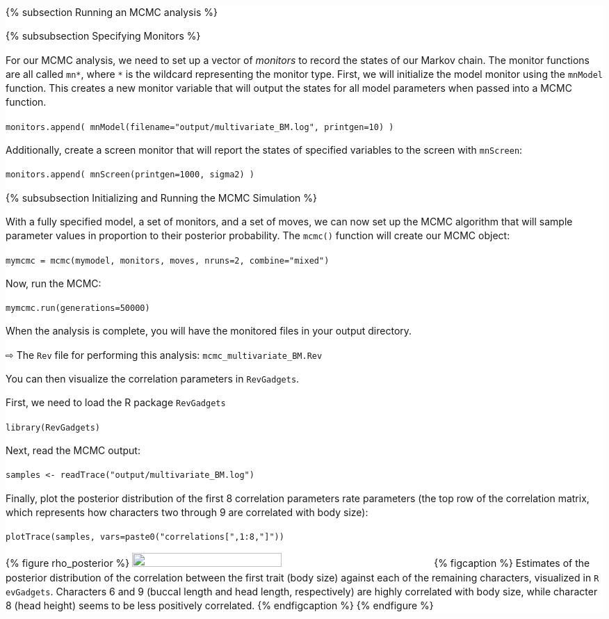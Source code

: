 {% subsection Running an MCMC analysis %}

{% subsubsection Specifying Monitors %}

For our MCMC analysis, we need to set up a vector of *monitors* to record the states of our Markov chain. The monitor functions are all called `mn*`, where `*` is the wildcard representing the monitor type. First, we will initialize the model monitor using the `mnModel` function. This creates a new monitor variable that will output the states for all model parameters when passed into a MCMC function.
```
monitors.append( mnModel(filename="output/multivariate_BM.log", printgen=10) )
```
Additionally, create a screen monitor that will report the states of
specified variables to the screen with `mnScreen`:
```
monitors.append( mnScreen(printgen=1000, sigma2) )
```

{% subsubsection Initializing and Running the MCMC Simulation %}

With a fully specified model, a set of monitors, and a set of moves, we
can now set up the MCMC algorithm that will sample parameter values in
proportion to their posterior probability. The `mcmc()` function will
create our MCMC object:
```
mymcmc = mcmc(mymodel, monitors, moves, nruns=2, combine="mixed")
```
Now, run the MCMC:
```
mymcmc.run(generations=50000)
```
When the analysis is complete, you will have the monitored files in your
output directory.

&#8680; The `Rev` file for performing this analysis: `mcmc_multivariate_BM.Rev`

You can then visualize the correlation parameters in `RevGadgets`.

First, we need to load the R package `RevGadgets`
```{R}
library(RevGadgets)
```

Next, read the MCMC output:
```{R}
samples <- readTrace("output/multivariate_BM.log")
```

Finally, plot the posterior distribution of the first 8 correlation parameters rate parameters (the top row of the correlation matrix, which represents how characters two through 9 are correlated with body size):
```{R}
plotTrace(samples, vars=paste0("correlations[",1:8,"]"))
```

{% figure rho_posterior %}
<img src="figures/correlations.png" height="50%" width="50%" />
{% figcaption %}
Estimates of the posterior distribution of the correlation between the first trait (body size) against each of the remaining characters, visualized in `RevGadgets`. Characters 6 and 9 (buccal length and head length, respectively) are highly correlated with body size, while character 8 (head height) seems to be less positively correlated.
{% endfigcaption %}
{% endfigure %}
